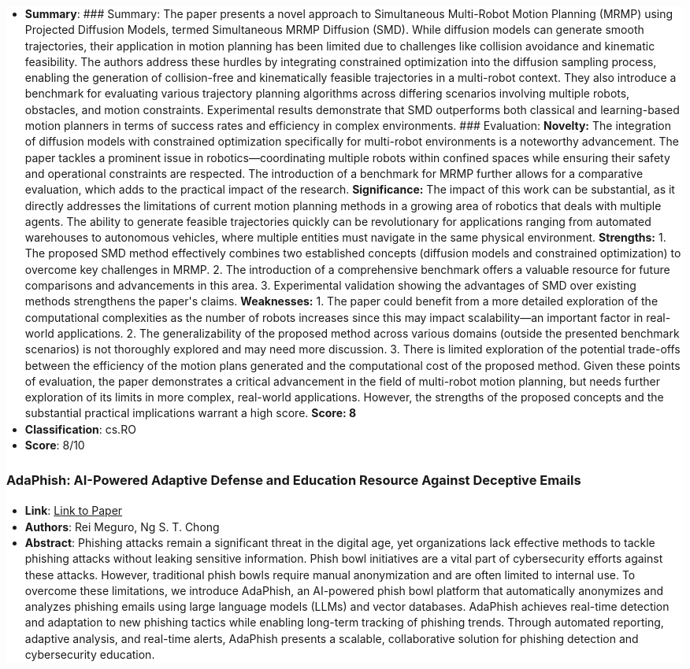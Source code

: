 - **Summary**: ### Summary: The paper presents a novel approach to Simultaneous Multi-Robot Motion Planning (MRMP) using Projected Diffusion Models, termed Simultaneous MRMP Diffusion (SMD). While diffusion models can generate smooth trajectories, their application in motion planning has been limited due to challenges like collision avoidance and kinematic feasibility. The authors address these hurdles by integrating constrained optimization into the diffusion sampling process, enabling the generation of collision-free and kinematically feasible trajectories in a multi-robot context. They also introduce a benchmark for evaluating various trajectory planning algorithms across differing scenarios involving multiple robots, obstacles, and motion constraints. Experimental results demonstrate that SMD outperforms both classical and learning-based motion planners in terms of success rates and efficiency in complex environments. ### Evaluation: **Novelty:** The integration of diffusion models with constrained optimization specifically for multi-robot environments is a noteworthy advancement. The paper tackles a prominent issue in robotics—coordinating multiple robots within confined spaces while ensuring their safety and operational constraints are respected. The introduction of a benchmark for MRMP further allows for a comparative evaluation, which adds to the practical impact of the research. **Significance:** The impact of this work can be substantial, as it directly addresses the limitations of current motion planning methods in a growing area of robotics that deals with multiple agents. The ability to generate feasible trajectories quickly can be revolutionary for applications ranging from automated warehouses to autonomous vehicles, where multiple entities must navigate in the same physical environment. **Strengths:**  1. The proposed SMD method effectively combines two established concepts (diffusion models and constrained optimization) to overcome key challenges in MRMP. 2. The introduction of a comprehensive benchmark offers a valuable resource for future comparisons and advancements in this area. 3. Experimental validation showing the advantages of SMD over existing methods strengthens the paper's claims. **Weaknesses:**  1. The paper could benefit from a more detailed exploration of the computational complexities as the number of robots increases since this may impact scalability—an important factor in real-world applications. 2. The generalizability of the proposed method across various domains (outside the presented benchmark scenarios) is not thoroughly explored and may need more discussion. 3. There is limited exploration of the potential trade-offs between the efficiency of the motion plans generated and the computational cost of the proposed method. Given these points of evaluation, the paper demonstrates a critical advancement in the field of multi-robot motion planning, but needs further exploration of its limits in more complex, real-world applications. However, the strengths of the proposed concepts and the substantial practical implications warrant a high score. **Score: 8**
- **Classification**: cs.RO
- **Score**: 8/10

### AdaPhish: AI-Powered Adaptive Defense and Education Resource Against Deceptive Emails
- **Link**: [Link to Paper](http://arxiv.org/abs/2502.03622v1)
- **Authors**: Rei Meguro, Ng S. T. Chong
- **Abstract**: Phishing attacks remain a significant threat in the digital age, yet organizations lack effective methods to tackle phishing attacks without leaking sensitive information. Phish bowl initiatives are a vital part of cybersecurity efforts against these attacks. However, traditional phish bowls require manual anonymization and are often limited to internal use. To overcome these limitations, we introduce AdaPhish, an AI-powered phish bowl platform that automatically anonymizes and analyzes phishing emails using large language models (LLMs) and vector databases. AdaPhish achieves real-time detection and adaptation to new phishing tactics while enabling long-term tracking of phishing trends. Through automated reporting, adaptive analysis, and real-time alerts, AdaPhish presents a scalable, collaborative solution for phishing detection and cybersecurity education.